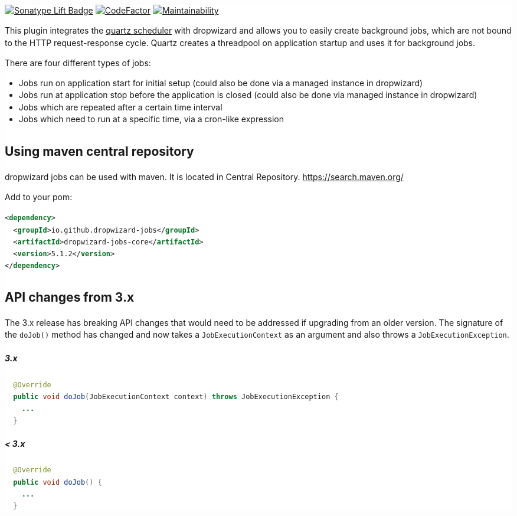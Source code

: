 [![Sonatype Lift Badge](https://lift.sonatype.com/api/badge/github.com/dropwizard-jobs/dropwizard-jobs)](https://lift.sonatype.com/results/github.com/dropwizard-jobs/dropwizard-jobs)
[![CodeFactor](https://www.codefactor.io/repository/github/dropwizard-jobs/dropwizard-jobs/badge)](https://www.codefactor.io/repository/github/dropwizard-jobs/dropwizard-jobs)
[![Maintainability](https://api.codeclimate.com/v1/badges/71ea62844095d88b2264/maintainability)](https://codeclimate.com/github/dropwizard-jobs/dropwizard-jobs/maintainability)

This plugin integrates the [quartz scheduler](https://quartz-scheduler.org/) with dropwizard and allows you to easily create background jobs, which are not bound to the HTTP request-response cycle.
Quartz creates a threadpool on application startup and uses it for background jobs.

There are four different types of jobs:

* Jobs run on application start for initial setup (could also be done via a managed instance in dropwizard)
* Jobs run at application stop before the application is closed (could also be done via managed instance in dropwizard)
* Jobs which are repeated after a certain time interval
* Jobs which need to run at a specific time, via a cron-like expression

## Using maven central repository
dropwizard jobs can be used with maven.
It is located in Central Repository. https://search.maven.org/

Add to your pom:
```xml
<dependency>
  <groupId>io.github.dropwizard-jobs</groupId>
  <artifactId>dropwizard-jobs-core</artifactId>
  <version>5.1.2</version>
</dependency>
```

## API changes from 3.x
The 3.x release has breaking API changes that would need to be addressed if upgrading from an older version. The
signature of the <code>doJob()</code> method has changed and now takes a <code>JobExecutionContext</code> as an
argument and also throws a <code>JobExecutionException</code>.

##### 3.x
```java
  @Override
  public void doJob(JobExecutionContext context) throws JobExecutionException {
    ...
  }
```

##### < 3.x
```java
  @Override
  public void doJob() {
    ...
  }
```
